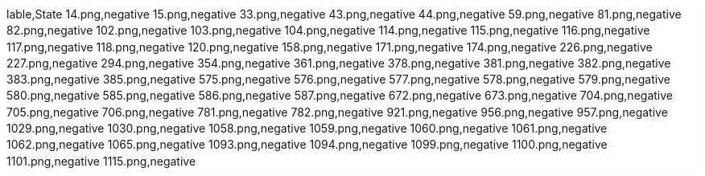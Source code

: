 lable,State
14.png,negative
15.png,negative
33.png,negative
43.png,negative
44.png,negative
59.png,negative
81.png,negative
82.png,negative
102.png,negative
103.png,negative
104.png,negative
114.png,negative
115.png,negative
116.png,negative
117.png,negative
118.png,negative
120.png,negative
158.png,negative
171.png,negative
174.png,negative
226.png,negative
227.png,negative
294.png,negative
354.png,negative
361.png,negative
378.png,negative
381.png,negative
382.png,negative
383.png,negative
385.png,negative
575.png,negative
576.png,negative
577.png,negative
578.png,negative
579.png,negative
580.png,negative
585.png,negative
586.png,negative
587.png,negative
672.png,negative
673.png,negative
704.png,negative
705.png,negative
706.png,negative
781.png,negative
782.png,negative
921.png,negative
956.png,negative
957.png,negative
1029.png,negative
1030.png,negative
1058.png,negative
1059.png,negative
1060.png,negative
1061.png,negative
1062.png,negative
1065.png,negative
1093.png,negative
1094.png,negative
1099.png,negative
1100.png,negative
1101.png,negative
1115.png,negative